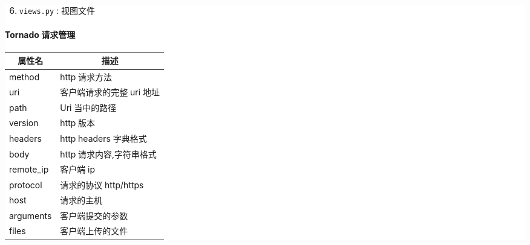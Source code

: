 
6. `views.py` : 视图文件

#### Tornado 请求管理

| 属性名    | 描述                      |
| --------- | ------------------------- |
| method    | http 请求方法             |
| uri       | 客户端请求的完整 uri 地址 |
| path      | Uri 当中的路径            |
| version   | http 版本                 |
| headers   | http headers 字典格式     |
| body      | http 请求内容,字符串格式  |
| remote_ip | 客户端 ip                 |
| protocol  | 请求的协议 http/https     |
| host      | 请求的主机                |
| arguments | 客户端提交的参数          |
| files     | 客户端上传的文件          |

